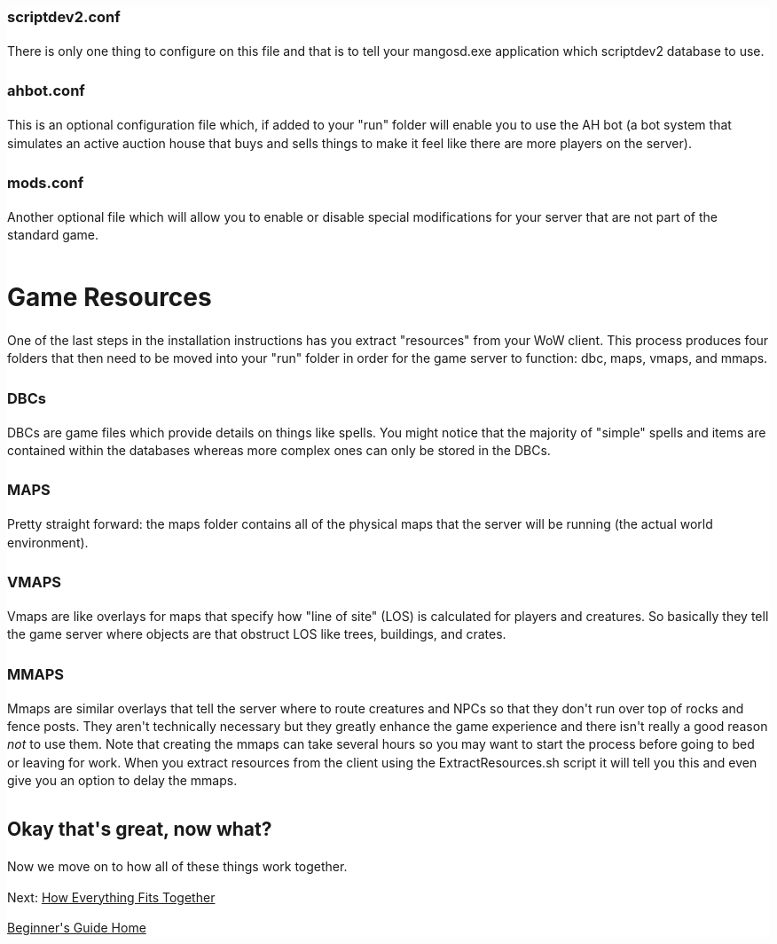 ### scriptdev2.conf
There is only one thing to configure on this file and that is to tell your mangosd.exe application which scriptdev2 database to use.

### ahbot.conf
This is an optional configuration file which, if added to your "run" folder will enable you to use the AH bot (a bot system that simulates an active auction house that buys and sells things to make it feel like there are more players on the server).

### mods.conf
Another optional file which will allow you to enable or disable special modifications for your server that are not part of the standard game.

# Game Resources
One of the last steps in the installation instructions has you extract "resources" from your WoW client. This process produces four folders that then need to be moved into your "run" folder in order for the game server to function: dbc, maps, vmaps, and mmaps.

### DBCs
DBCs are game files which provide details on things like spells. You might notice that the majority of "simple" spells and items are contained within the databases whereas more complex ones can only be stored in the DBCs.

### MAPS
Pretty straight forward: the maps folder contains all of the physical maps that the server will be running (the actual world environment).

### VMAPS
Vmaps are like overlays for maps that specify how "line of site" (LOS) is calculated for players and creatures. So basically they tell the game server where objects are that obstruct LOS like trees, buildings, and crates.

### MMAPS
Mmaps are similar overlays that tell the server where to route creatures and NPCs so that they don't run over top of rocks and fence posts. They aren't technically necessary but they greatly enhance the game experience and there isn't really a good reason _not_ to use them. Note that creating the mmaps can take several hours so you may want to start the process before going to bed or leaving for work. When you extract resources from the client using the ExtractResources.sh script it will tell you this and even give you an option to delay the mmaps.

## Okay that's great, now what?
Now we move on to how all of these things work together.

Next: [How Everything Fits Together](Beginners-Guide-How-Everything-Fits-Together)

[Beginner's Guide Home](Beginners-Guide-Home)